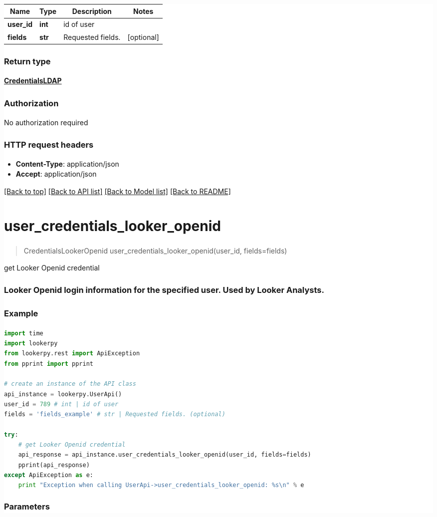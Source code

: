 Name | Type | Description  | Notes
------------- | ------------- | ------------- | -------------
 **user_id** | **int**| id of user | 
 **fields** | **str**| Requested fields. | [optional] 

### Return type

[**CredentialsLDAP**](CredentialsLDAP.md)

### Authorization

No authorization required

### HTTP request headers

 - **Content-Type**: application/json
 - **Accept**: application/json

[[Back to top]](#) [[Back to API list]](../README.md#documentation-for-api-endpoints) [[Back to Model list]](../README.md#documentation-for-models) [[Back to README]](../README.md)

# **user_credentials_looker_openid**
> CredentialsLookerOpenid user_credentials_looker_openid(user_id, fields=fields)

get Looker Openid credential

### Looker Openid login information for the specified user. Used by Looker Analysts.

### Example 
```python
import time
import lookerpy
from lookerpy.rest import ApiException
from pprint import pprint

# create an instance of the API class
api_instance = lookerpy.UserApi()
user_id = 789 # int | id of user
fields = 'fields_example' # str | Requested fields. (optional)

try: 
    # get Looker Openid credential
    api_response = api_instance.user_credentials_looker_openid(user_id, fields=fields)
    pprint(api_response)
except ApiException as e:
    print "Exception when calling UserApi->user_credentials_looker_openid: %s\n" % e
```

### Parameters
